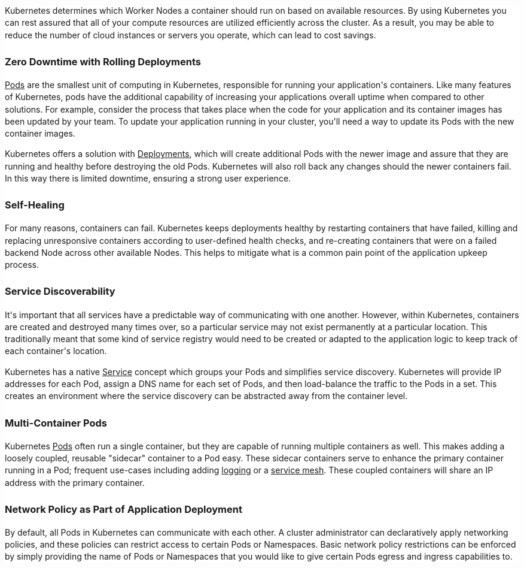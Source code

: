 Kubernetes determines which Worker Nodes a container should run on based on available resources. By using Kubernetes you can rest assured that all of your compute resources are utilized efficiently across the cluster. As a result, you may be able to reduce the number of cloud instances or servers you operate, which can lead to cost savings.

### Zero Downtime with Rolling Deployments

[Pods](/docs/kubernetes/beginners-guide-to-kubernetes-part-3-objects/#pods) are the smallest unit of computing in Kubernetes, responsible for running your application's containers. Like many features of Kubernetes, pods have the additional capability of increasing your applications overall uptime when compared to other solutions. For example, consider the process that takes place when the code for your application and its container images has been updated by your team. To update your application running in your cluster, you'll need a way to update its Pods with the new container images.

Kubernetes offers a solution with [Deployments](/docs/kubernetes/beginners-guide-to-kubernetes-part-4-controllers/#deployments), which will create additional Pods with the newer image and assure that they are running and healthy before destroying the old Pods. Kubernetes will also roll back any changes should the newer containers fail. In this way there is limited downtime, ensuring a strong user experience.

### Self-Healing

For many reasons, containers can fail. Kubernetes keeps deployments healthy by restarting containers that have failed, killing and replacing unresponsive containers according to user-defined health checks, and re-creating containers that were on a failed backend Node across other available Nodes. This helps to mitigate what is a common pain point of the application upkeep process.

### Service Discoverability

It's important that all services have a predictable way of communicating with one another. However, within Kubernetes, containers are created and destroyed many times over, so a particular service may not exist permanently at a particular location. This traditionally meant that some kind of service registry would need to be created or adapted to the application logic to keep track of each container's location.

Kubernetes has a native [Service](/docs/kubernetes/beginners-guide-to-kubernetes-part-3-objects/#services) concept which groups your Pods and simplifies service discovery. Kubernetes will provide IP addresses for each Pod, assign a DNS name for each set of Pods, and then load-balance the traffic to the Pods in a set. This creates an environment where the service discovery can be abstracted away from the container level.

### Multi-Container Pods

Kubernetes [Pods](/docs/kubernetes/beginners-guide-to-kubernetes-part-3-objects/#pods) often run a single container, but they are capable of running multiple containers as well. This makes adding a loosely coupled, reusable "sidecar" container to a Pod easy. These sidecar containers serve to enhance the primary container running in a Pod; frequent use-cases including adding [logging](https://kubernetes.io/docs/concepts/cluster-administration/logging/) or a [service mesh](https://en.wikipedia.org/wiki/Service_mesh). These coupled containers will share an IP address with the primary container.

### Network Policy as Part of Application Deployment

By default, all Pods in Kubernetes can communicate with each other. A cluster administrator can declaratively apply networking policies, and these policies can restrict access to certain Pods or Namespaces. Basic network policy restrictions can be enforced by simply providing the name of Pods or Namespaces that you would like to give certain Pods egress and ingress capabilities to.
